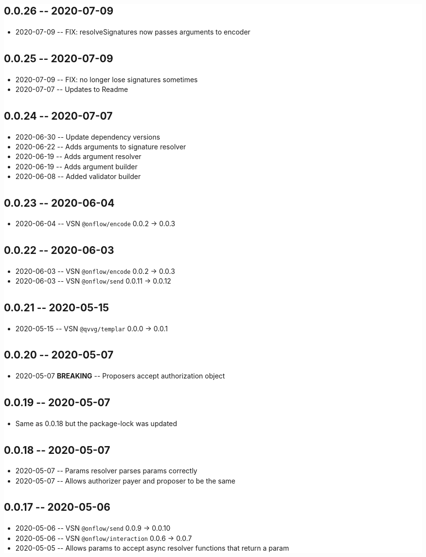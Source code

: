 ## 0.0.26 -- 2020-07-09

- 2020-07-09 -- FIX: resolveSignatures now passes arguments to encoder

## 0.0.25 -- 2020-07-09

- 2020-07-09 -- FIX: no longer lose signatures sometimes
- 2020-07-07 -- Updates to Readme

## 0.0.24 -- 2020-07-07

- 2020-06-30 -- Update dependency versions
- 2020-06-22 -- Adds arguments to signature resolver
- 2020-06-19 -- Adds argument resolver
- 2020-06-19 -- Adds argument builder
- 2020-06-08 -- Added validator builder

## 0.0.23 -- 2020-06-04

- 2020-06-04 -- VSN `@onflow/encode` 0.0.2 -> 0.0.3

## 0.0.22 -- 2020-06-03

- 2020-06-03 -- VSN `@onflow/encode` 0.0.2 -> 0.0.3
- 2020-06-03 -- VSN `@onflow/send` 0.0.11 -> 0.0.12

## 0.0.21 -- 2020-05-15

- 2020-05-15 -- VSN `@qvvg/templar` 0.0.0 -> 0.0.1

## 0.0.20 -- 2020-05-07

- 2020-05-07 **BREAKING** -- Proposers accept authorization object

## 0.0.19 -- 2020-05-07

- Same as 0.0.18 but the package-lock was updated

## 0.0.18 -- 2020-05-07

- 2020-05-07 -- Params resolver parses params correctly
- 2020-05-07 -- Allows authorizer payer and proposer to be the same

## 0.0.17 -- 2020-05-06

- 2020-05-06 -- VSN `@onflow/send` 0.0.9 -> 0.0.10
- 2020-05-06 -- VSN `@onflow/interaction` 0.0.6 -> 0.0.7
- 2020-05-05 -- Allows params to accept async resolver functions that return a param
